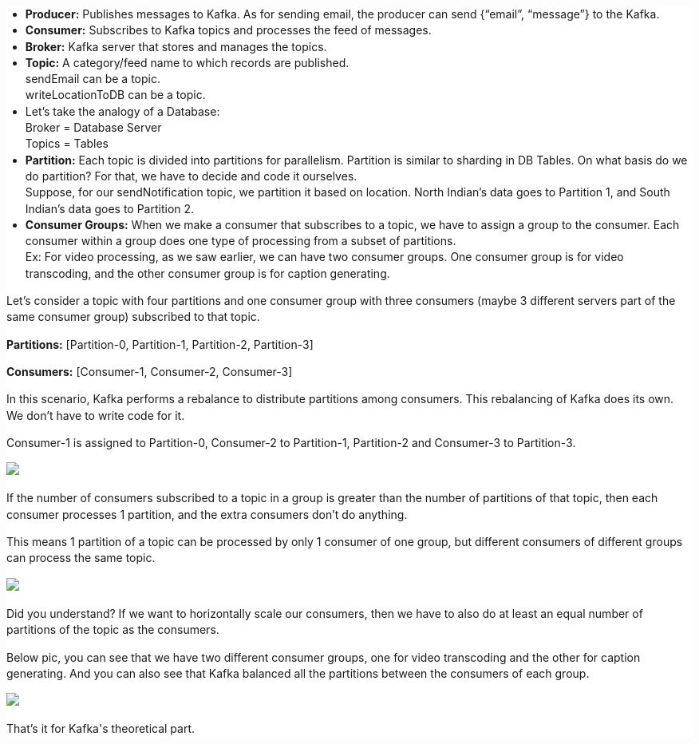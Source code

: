 *   **Producer:** Publishes messages to Kafka. As for sending email, the producer can send {“email”, “message”} to the Kafka.
*   **Consumer:** Subscribes to Kafka topics and processes the feed of messages.
*   **Broker:** Kafka server that stores and manages the topics.
*   **Topic:** A category/feed name to which records are published.  
    sendEmail can be a topic.  
    writeLocationToDB can be a topic.
*   Let’s take the analogy of a Database:  
    Broker = Database Server  
    Topics = Tables
*   **Partition:** Each topic is divided into partitions for parallelism. Partition is similar to sharding in DB Tables. On what basis do we do partition? For that, we have to decide and code it ourselves.  
    Suppose, for our sendNotification topic, we partition it based on location. North Indian’s data goes to Partition 1, and South Indian’s data goes to Partition 2.
*   **Consumer Groups:** When we make a consumer that subscribes to a topic, we have to assign a group to the consumer. Each consumer within a group does one type of processing from a subset of partitions.  
    Ex: For video processing, as we saw earlier, we can have two consumer groups. One consumer group is for video transcoding, and the other consumer group is for caption generating.

Let’s consider a topic with four partitions and one consumer group with three consumers (maybe 3 different servers part of the same consumer group) subscribed to that topic.

**Partitions:** \[Partition-0, Partition-1, Partition-2, Partition-3\]

**Consumers:** \[Consumer-1, Consumer-2, Consumer-3\]

In this scenario, Kafka performs a rebalance to distribute partitions among consumers. This rebalancing of Kafka does its own. We don’t have to write code for it.

Consumer-1 is assigned to Partition-0, Consumer-2 to Partition-1, Partition-2 and Consumer-3 to Partition-3.

![](https://miro.medium.com/v2/resize:fit:700/1*4Vn5AWIosS-VaADjyz_BKw.png)

If the number of consumers subscribed to a topic in a group is greater than the number of partitions of that topic, then each consumer processes 1 partition, and the extra consumers don’t do anything.

This means 1 partition of a topic can be processed by only 1 consumer of one group, but different consumers of different groups can process the same topic.

![](https://miro.medium.com/v2/resize:fit:700/1*ktta9LXTqv5qEHMNXnYM6A.png)

Did you understand? If we want to horizontally scale our consumers, then we have to also do at least an equal number of partitions of the topic as the consumers.

Below pic, you can see that we have two different consumer groups, one for video transcoding and the other for caption generating. And you can also see that Kafka balanced all the partitions between the consumers of each group.

![](https://miro.medium.com/v2/resize:fit:700/1*mHwW-TANclfq2cXU-MJDiw.png)

That’s it for Kafka's theoretical part.

